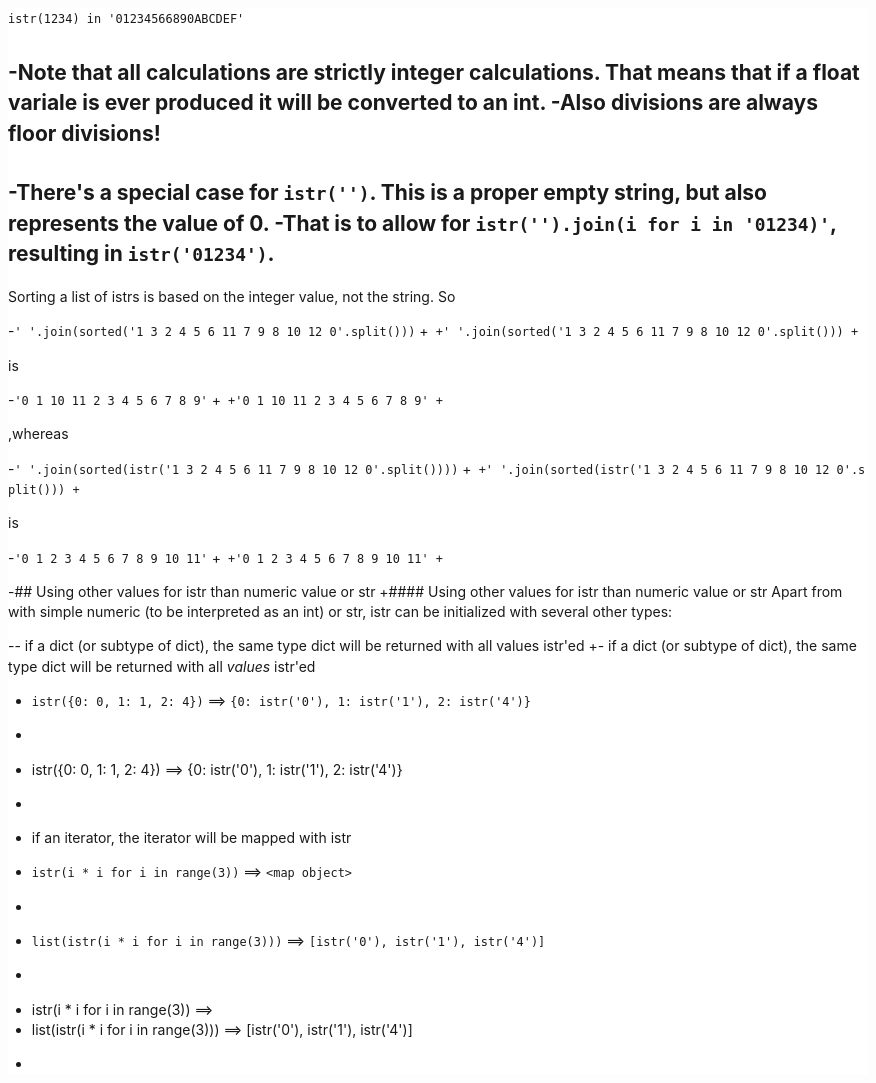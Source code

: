  ```
 istr(1234) in '01234566890ABCDEF'
 ```
 
-Note that all calculations are strictly integer calculations. That means that if a float variale is ever produced it will be converted to an int.
-Also divisions are always floor divisions!
-
-There's a special case for `istr('')`. This is a proper empty string, but also represents the value of 0.
-That is to allow for `istr('').join(i for i in '01234)'`, resulting in `istr('01234')`.
-
 Sorting a list of istrs is based on the integer value, not the string. So
 
-`' '.join(sorted('1 3 2 4 5 6 11 7 9 8 10 12 0'.split()))`
+```
+' '.join(sorted('1 3 2 4 5 6 11 7 9 8 10 12 0'.split()))
+```
 
 is
 
-`'0 1 10 11 2 3 4 5 6 7 8 9'`
+```
+'0 1 10 11 2 3 4 5 6 7 8 9'
+```
 
 ,whereas
 
-`' '.join(sorted(istr('1 3 2 4 5 6 11 7 9 8 10 12 0'.split())))`
+```
+' '.join(sorted(istr('1 3 2 4 5 6 11 7 9 8 10 12 0'.split()))
+```
 
 is 
 
-`'0 1 2 3 4 5 6 7 8 9 10 11'`
+```
+'0 1 2 3 4 5 6 7 8 9 10 11'
+```
 
-## Using other values for istr than numeric value or str
+#### Using other values for istr than numeric value or str
 Apart from with simple numeric (to be interpreted as an int) or str, istr can be initialized with
 several other types:
 
-- if a dict (or subtype of dict), the same type dict will be returned with all values istr'ed
+- if a dict (or subtype of dict), the same type dict will be returned with all *values* istr'ed
 
-    `istr({0: 0, 1: 1, 2: 4})` ==> `{0: istr('0'), 1: istr('1'), 2: istr('4')}`
+    ```
+    istr({0: 0, 1: 1, 2: 4}) ==> {0: istr('0'), 1: istr('1'), 2: istr('4')}
+    ```
 
 - if an iterator, the iterator will be mapped with istr
 
-    `istr(i * i for i in range(3))` ==> `<map object>`
-
-    `list(istr(i * i for i in range(3)))` ==> `[istr('0'), istr('1'), istr('4')]`
+    ```
+    istr(i * i for i in range(3)) ==> <map object>
+    list(istr(i * i for i in range(3))) ==> [istr('0'), istr('1'), istr('4')]
+    ```
 
